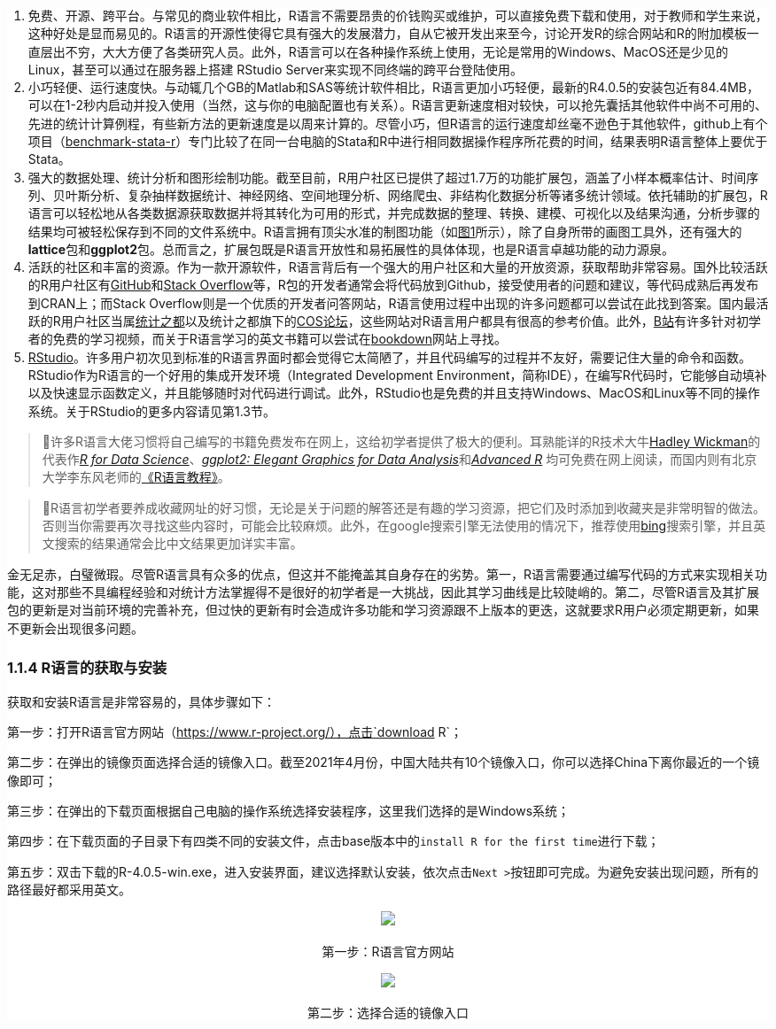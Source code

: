 1. 免费、开源、跨平台。与常见的商业软件相比，R语言不需要昂贵的价钱购买或维护，可以直接免费下载和使用，对于教师和学生来说，这种好处是显而易见的。R语言的开源性使得它具有强大的发展潜力，自从它被开发出来至今，讨论开发R的综合网站和R的附加模板一直层出不穷，大大方便了各类研究人员。此外，R语言可以在各种操作系统上使用，无论是常用的Windows、MacOS还是少见的Linux，甚至可以通过在服务器上搭建 RStudio Server来实现不同终端的跨平台登陆使用。
2. 小巧轻便、运行速度快。与动辄几个GB的Matlab和SAS等统计软件相比，R语言更加小巧轻便，最新的R4.0.5的安装包近有84.4MB，可以在1-2秒内启动并投入使用（当然，这与你的电脑配置也有关系）。R语言更新速度相对较快，可以抢先囊括其他软件中尚不可用的、先进的统计计算例程，有些新方法的更新速度是以周来计算的。尽管小巧，但R语言的运行速度却丝毫不逊色于其他软件，github上有个项目（[benchmark-stata-r](https://github.com/matthieugomez/benchmark-stata-r)）专门比较了在同一台电脑的Stata和R中进行相同数据操作程序所花费的时间，结果表明R语言整体上要优于Stata。
3. 强大的数据处理、统计分析和图形绘制功能。截至目前，R用户社区已提供了超过1.7万的功能扩展包，涵盖了小样本概率估计、时间序列、贝叶斯分析、复杂抽样数据统计、神经网络、空间地理分析、网络爬虫、非结构化数据分析等诸多统计领域。依托辅助的扩展包，R语言可以轻松地从各类数据源获取数据并将其转化为可用的形式，并完成数据的整理、转换、建模、可视化以及结果沟通，分析步骤的结果均可被轻松保存到不同的文件系统中。R语言拥有顶尖水准的制图功能（如[图1](#1-plots)所示），除了自身所带的画图工具外，还有强大的**lattice**包和**ggplot2**包。总而言之，扩展包既是R语言开放性和易拓展性的具体体现，也是R语言卓越功能的动力源泉。
4. 活跃的社区和丰富的资源。作为一款开源软件，R语言背后有一个强大的用户社区和大量的开放资源，获取帮助非常容易。国外比较活跃的R用户社区有[GitHub](https://github.com/)和[Stack Overflow](https://stackoverflow.com/)等，R包的开发者通常会将代码放到Github，接受使用者的问题和建议，等代码成熟后再发布到CRAN上；而Stack Overflow则是一个优质的开发者问答网站，R语言使用过程中出现的许多问题都可以尝试在此找到答案。国内最活跃的R用户社区当属[统计之都](https://cosx.org/)以及统计之都旗下的[COS论坛](https://d.cosx.org/)，这些网站对R语言用户都具有很高的参考价值。此外，[B站](https://www.bilibili.com/)有许多针对初学者的免费的学习视频，而关于R语言学习的英文书籍可以尝试在[bookdown](https://bookdown.org/home/)网站上寻找。
5. [RStudio](https://www.rstudio.com/)。许多用户初次见到标准的R语言界面时都会觉得它太简陋了，并且代码编写的过程并不友好，需要记住大量的命令和函数。RStudio作为R语言的一个好用的集成开发环境（Integrated Development Environment，简称IDE），在编写R代码时，它能够自动填补以及快速显示函数定义，并且能够随时对代码进行调试。此外，RStudio也是免费的并且支持Windows、MacOS和Linux等不同的操作系统。关于RStudio的更多内容请见第1.3节。

> :pushpin:许多R语言大佬习惯将自己编写的书籍免费发布在网上，这给初学者提供了极大的便利。耳熟能详的R技术大牛[Hadley Wickman](http://hadley.nz/)的代表作[*R for Data Science*](https://r4ds.had.co.nz/)、[*ggplot2: Elegant Graphics for Data Analysis*](https://ggplot2-book.org/index.html)和[*Advanced R*](http://adv-r.hadley.nz/) 均可免费在网上阅读，而国内则有北京大学李东风老师的[《R语言教程》](https://www.math.pku.edu.cn/teachers/lidf/docs/Rbook/html/_Rbook/index.html)。

> :loudspeaker:R语言初学者要养成收藏网址的好习惯，无论是关于问题的解答还是有趣的学习资源，把它们及时添加到收藏夹是非常明智的做法。否则当你需要再次寻找这些内容时，可能会比较麻烦。此外，在google搜索引擎无法使用的情况下，推荐使用[bing](https://cn.bing.com/?FORM=BEHPTB)搜索引擎，并且英文搜索的结果通常会比中文结果更加详实丰富。

金无足赤，白璧微瑕。尽管R语言具有众多的优点，但这并不能掩盖其自身存在的劣势。第一，R语言需要通过编写代码的方式来实现相关功能，这对那些不具编程经验和对统计方法掌握得不是很好的初学者是一大挑战，因此其学习曲线是比较陡峭的。第二，尽管R语言及其扩展包的更新是对当前环境的完善补充，但过快的更新有时会造成许多功能和学习资源跟不上版本的更迭，这就要求R用户必须定期更新，如果不更新会出现很多问题。

[^4]:详情请查看*An Introduction to R*一书：https://cran.r-project.org/doc/manuals/r-release/R-intro.pdf

### 1.1.4 R语言的获取与安装

获取和安装R语言是非常容易的，具体步骤如下：

第一步：打开R语言官方网站（https://www.r-project.org/），点击`download R`；

第二步：在弹出的镜像页面选择合适的镜像入口。截至2021年4月份，中国大陆共有10个镜像入口，你可以选择China下离你最近的一个镜像即可；

第三步：在弹出的下载页面根据自己电脑的操作系统选择安装程序，这里我们选择的是Windows系统；

第四步：在下载页面的子目录下有四类不同的安装文件，点击base版本中的`install R for the first time`进行下载；

第五步：双击下载的R-4.0.5-win.exe，进入安装界面，建议选择默认安装，依次点击`Next >`按钮即可完成。为避免安装出现问题，所有的路径最好都采用英文。

<center>
    <figure>
    <img src="https://gitee.com/dolphinxi/picbed/raw/master/image-20210411005715746.png", width="600"/>
    </figure>
    <span id="1-website">第一步：R语言官方网站</span>
</center>

<center>
    <figure>
    <img src="https://gitee.com/dolphinxi/picbed/raw/master/image-20210411005350779.png", width="600"/>
    </figure>
    <span id="1-mirrors">第二步：选择合适的镜像入口</span>
</center>
